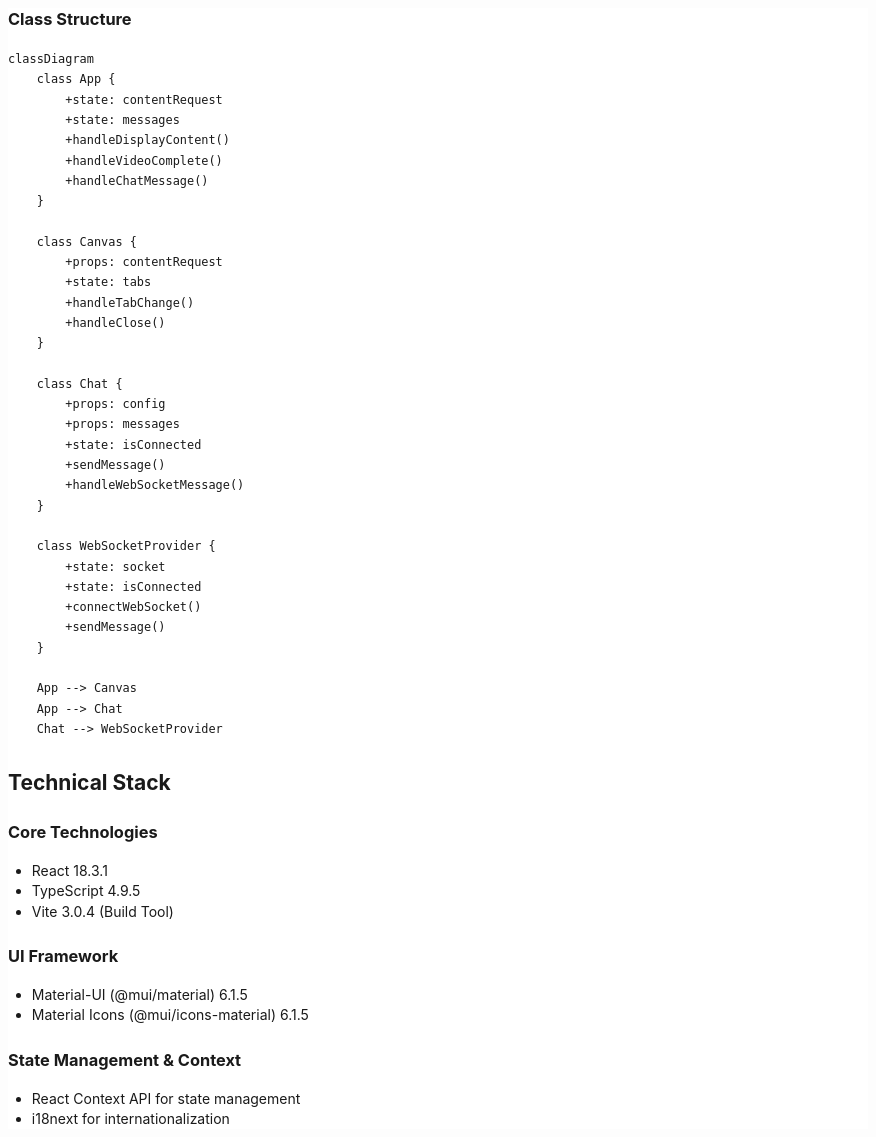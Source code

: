 ### Class Structure
```mermaid
classDiagram
    class App {
        +state: contentRequest
        +state: messages
        +handleDisplayContent()
        +handleVideoComplete()
        +handleChatMessage()
    }

    class Canvas {
        +props: contentRequest
        +state: tabs
        +handleTabChange()
        +handleClose()
    }

    class Chat {
        +props: config
        +props: messages
        +state: isConnected
        +sendMessage()
        +handleWebSocketMessage()
    }

    class WebSocketProvider {
        +state: socket
        +state: isConnected
        +connectWebSocket()
        +sendMessage()
    }

    App --> Canvas
    App --> Chat
    Chat --> WebSocketProvider
```

## Technical Stack

### Core Technologies
- React 18.3.1
- TypeScript 4.9.5
- Vite 3.0.4 (Build Tool)

### UI Framework
- Material-UI (@mui/material) 6.1.5
- Material Icons (@mui/icons-material) 6.1.5

### State Management & Context
- React Context API for state management
- i18next for internationalization
